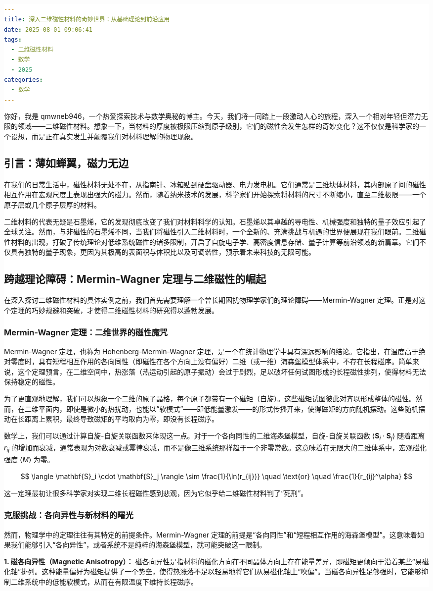 ```yaml
---
title: 深入二维磁性材料的奇妙世界：从基础理论到前沿应用
date: 2025-08-01 09:06:41
tags:
  - 二维磁性材料
  - 数学
  - 2025
categories:
  - 数学
---
```


你好，我是 qmwneb946，一个热爱探索技术与数学奥秘的博主。今天，我们将一同踏上一段激动人心的旅程，深入一个相对年轻但潜力无限的领域——二维磁性材料。想象一下，当材料的厚度被极限压缩到原子级别，它们的磁性会发生怎样的奇妙变化？这不仅仅是科学家的一个设想，而是正在真实发生并颠覆我们对材料理解的物理现象。

## 引言：薄如蝉翼，磁力无边

在我们的日常生活中，磁性材料无处不在，从指南针、冰箱贴到硬盘驱动器、电力发电机。它们通常是三维块体材料，其内部原子间的磁性相互作用在宏观尺度上表现出强大的磁力。然而，随着纳米技术的发展，科学家们开始探索将材料的尺寸不断缩小，直至二维极限——一个原子层或几个原子层厚的材料。

二维材料的代表无疑是石墨烯，它的发现彻底改变了我们对材料科学的认知。石墨烯以其卓越的导电性、机械强度和独特的量子效应引起了全球关注。然而，与非磁性的石墨烯不同，当我们将磁性引入二维材料时，一个全新的、充满挑战与机遇的世界便展现在我们眼前。二维磁性材料的出现，打破了传统理论对低维系统磁性的诸多限制，开启了自旋电子学、高密度信息存储、量子计算等前沿领域的新篇章。它们不仅具有独特的量子现象，更因为其极高的表面积与体积比以及可调谐性，预示着未来科技的无限可能。

## 跨越理论障碍：Mermin-Wagner 定理与二维磁性的崛起

在深入探讨二维磁性材料的具体实例之前，我们首先需要理解一个曾长期困扰物理学家们的理论障碍——Mermin-Wagner 定理。正是对这个定理的巧妙规避和突破，才使得二维磁性材料的研究得以蓬勃发展。

### Mermin-Wagner 定理：二维世界的磁性魔咒

Mermin-Wagner 定理，也称为 Hohenberg-Mermin-Wagner 定理，是一个在统计物理学中具有深远影响的结论。它指出，在温度高于绝对零度时，具有短程相互作用的各向同性（即磁性在各个方向上没有偏好）二维（或一维）海森堡模型体系中，不存在长程磁序。简单来说，这个定理预言，在二维空间中，热涨落（热运动引起的原子振动）会过于剧烈，足以破坏任何试图形成的长程磁性排列，使得材料无法保持稳定的磁性。

为了更直观地理解，我们可以想象一个二维的原子晶格，每个原子都带有一个磁矩（自旋）。这些磁矩试图彼此对齐以形成整体的磁性。然而，在二维平面内，即使是微小的热扰动，也能以“软模式”——即低能量激发——的形式传播开来，使得磁矩的方向随机摆动。这些随机摆动在长距离上累积，最终导致磁矩的平均取向为零，即没有长程磁序。

数学上，我们可以通过计算自旋-自旋关联函数来体现这一点。对于一个各向同性的二维海森堡模型，自旋-自旋关联函数 $\langle \mathbf{S}_i \cdot \mathbf{S}_j \rangle$ 随着距离 $r_{ij}$ 的增加而衰减，通常表现为对数衰减或幂律衰减，而不是像三维系统那样趋于一个非零常数。这意味着在无限大的二维体系中，宏观磁化强度 $\langle M \rangle$ 为零。

$$ \langle \mathbf{S}_i \cdot \mathbf{S}_j \rangle \sim \frac{1}{\ln(r_{ij})} \quad \text{or} \quad \frac{1}{r_{ij}^\alpha} $$

这一定理最初让很多科学家对实现二维长程磁性感到悲观，因为它似乎给二维磁性材料判了“死刑”。

### 克服挑战：各向异性与新材料的曙光

然而，物理学中的定理往往有其特定的前提条件。Mermin-Wagner 定理的前提是“各向同性”和“短程相互作用的海森堡模型”。这意味着如果我们能够引入“各向异性”，或者系统不是纯粹的海森堡模型，就可能突破这一限制。

**1. 磁各向异性（Magnetic Anisotropy）：**
磁各向异性是指材料的磁化方向在不同晶体方向上存在能量差异，即磁矩更倾向于沿着某些“易磁化轴”排列。这种能量偏好为磁矩提供了一个势垒，使得热涨落不足以轻易地将它们从易磁化轴上“吹偏”。当磁各向异性足够强时，它能够抑制二维系统中的低能软模式，从而在有限温度下维持长程磁序。
